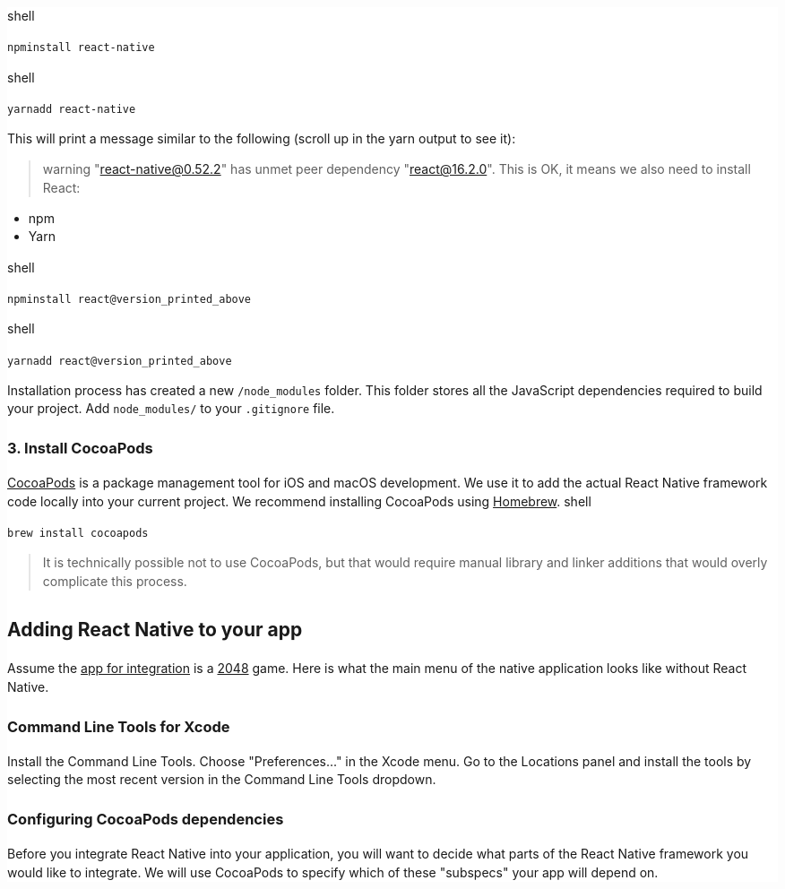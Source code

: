 
shell
```
npminstall react-native
```

shell
```
yarnadd react-native
```

This will print a message similar to the following (scroll up in the yarn output to see it):
> warning "react-native@0.52.2" has unmet peer dependency "react@16.2.0".
This is OK, it means we also need to install React:
  * npm
  * Yarn


shell
```
npminstall react@version_printed_above
```

shell
```
yarnadd react@version_printed_above
```

Installation process has created a new `/node_modules` folder. This folder stores all the JavaScript dependencies required to build your project.
Add `node_modules/` to your `.gitignore` file.
### 3. Install CocoaPods[​](https://reactnative.dev/docs/0.71/integration-with-existing-apps#3-install-cocoapods "Direct link to 3. Install CocoaPods")
[CocoaPods](http://cocoapods.org) is a package management tool for iOS and macOS development. We use it to add the actual React Native framework code locally into your current project.
We recommend installing CocoaPods using [Homebrew](http://brew.sh/).
shell
```
brew install cocoapods
```

> It is technically possible not to use CocoaPods, but that would require manual library and linker additions that would overly complicate this process.
## Adding React Native to your app[​](https://reactnative.dev/docs/0.71/integration-with-existing-apps#adding-react-native-to-your-app "Direct link to Adding React Native to your app")
Assume the [app for integration](https://github.com/JoelMarcey/iOS-2048) is a [2048](https://en.wikipedia.org/wiki/2048_%28video_game%29) game. Here is what the main menu of the native application looks like without React Native.
### Command Line Tools for Xcode[​](https://reactnative.dev/docs/0.71/integration-with-existing-apps#command-line-tools-for-xcode "Direct link to Command Line Tools for Xcode")
Install the Command Line Tools. Choose "Preferences..." in the Xcode menu. Go to the Locations panel and install the tools by selecting the most recent version in the Command Line Tools dropdown.
### Configuring CocoaPods dependencies[​](https://reactnative.dev/docs/0.71/integration-with-existing-apps#configuring-cocoapods-dependencies "Direct link to Configuring CocoaPods dependencies")
Before you integrate React Native into your application, you will want to decide what parts of the React Native framework you would like to integrate. We will use CocoaPods to specify which of these "subspecs" your app will depend on.